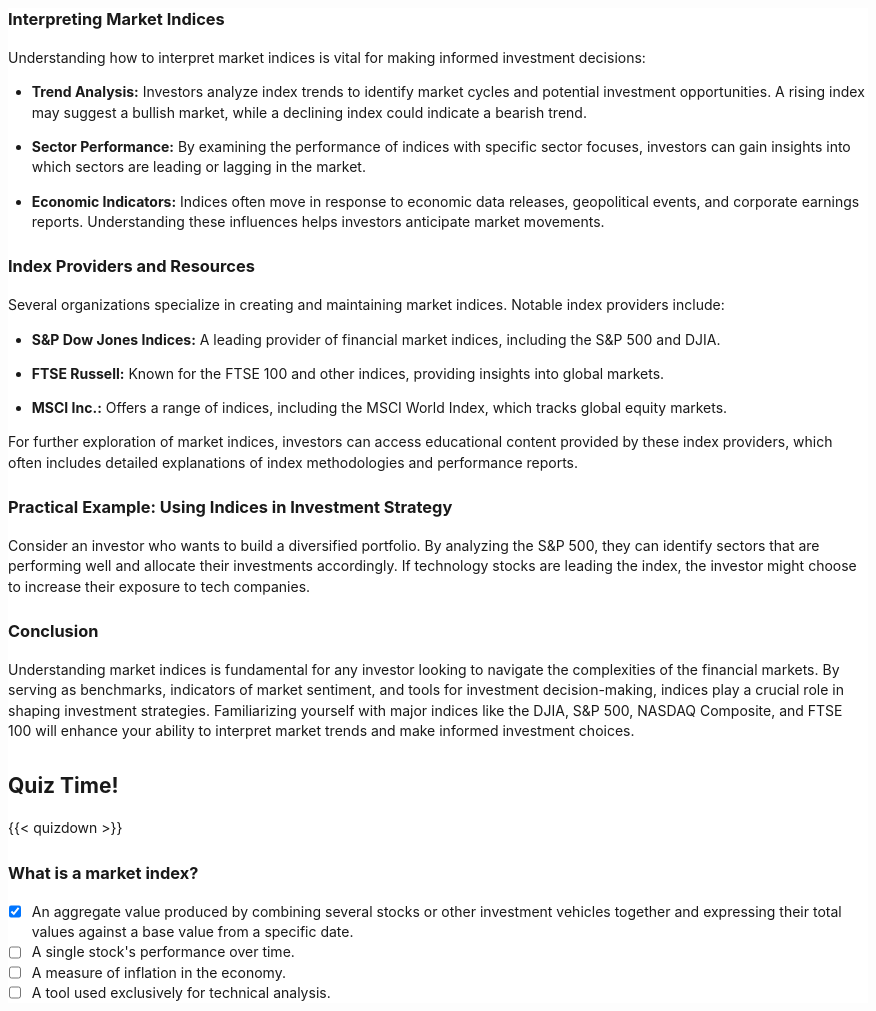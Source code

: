 ### Interpreting Market Indices

Understanding how to interpret market indices is vital for making informed investment decisions:

- **Trend Analysis:** Investors analyze index trends to identify market cycles and potential investment opportunities. A rising index may suggest a bullish market, while a declining index could indicate a bearish trend.

- **Sector Performance:** By examining the performance of indices with specific sector focuses, investors can gain insights into which sectors are leading or lagging in the market.

- **Economic Indicators:** Indices often move in response to economic data releases, geopolitical events, and corporate earnings reports. Understanding these influences helps investors anticipate market movements.

### Index Providers and Resources

Several organizations specialize in creating and maintaining market indices. Notable index providers include:

- **S&P Dow Jones Indices:** A leading provider of financial market indices, including the S&P 500 and DJIA.

- **FTSE Russell:** Known for the FTSE 100 and other indices, providing insights into global markets.

- **MSCI Inc.:** Offers a range of indices, including the MSCI World Index, which tracks global equity markets.

For further exploration of market indices, investors can access educational content provided by these index providers, which often includes detailed explanations of index methodologies and performance reports.

### Practical Example: Using Indices in Investment Strategy

Consider an investor who wants to build a diversified portfolio. By analyzing the S&P 500, they can identify sectors that are performing well and allocate their investments accordingly. If technology stocks are leading the index, the investor might choose to increase their exposure to tech companies.

### Conclusion

Understanding market indices is fundamental for any investor looking to navigate the complexities of the financial markets. By serving as benchmarks, indicators of market sentiment, and tools for investment decision-making, indices play a crucial role in shaping investment strategies. Familiarizing yourself with major indices like the DJIA, S&P 500, NASDAQ Composite, and FTSE 100 will enhance your ability to interpret market trends and make informed investment choices.

## Quiz Time!

{{< quizdown >}}

### What is a market index?

- [x] An aggregate value produced by combining several stocks or other investment vehicles together and expressing their total values against a base value from a specific date.
- [ ] A single stock's performance over time.
- [ ] A measure of inflation in the economy.
- [ ] A tool used exclusively for technical analysis.
